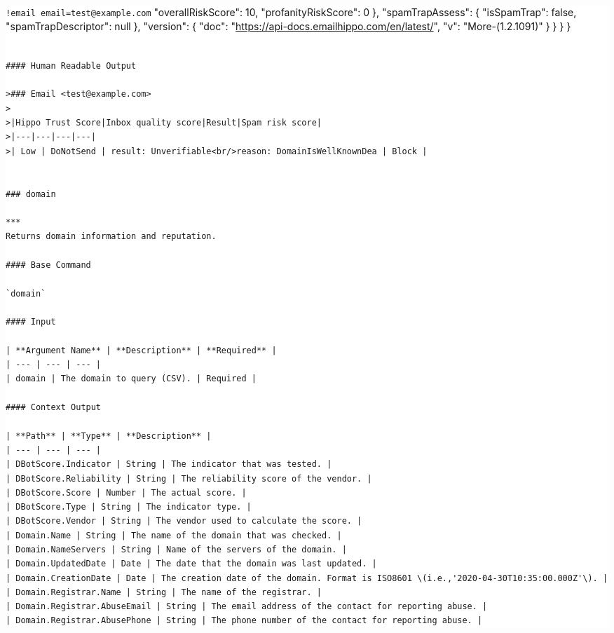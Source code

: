 ```!email email=test@example.com```
                "overallRiskScore": 10,
                "profanityRiskScore": 0
            },
            "spamTrapAssess": {
                "isSpamTrap": false,
                "spamTrapDescriptor": null
            },
            "version": {
                "doc": "https://api-docs.emailhippo.com/en/latest/",
                "v": "More-(1.2.1091)"
            }
        }
    }
}
```

#### Human Readable Output

>### Email <test@example.com>
>
>|Hippo Trust Score|Inbox quality score|Result|Spam risk score|
>|---|---|---|---|
>| Low | DoNotSend | result: Unverifiable<br/>reason: DomainIsWellKnownDea | Block |


### domain

***
Returns domain information and reputation.

#### Base Command

`domain`

#### Input

| **Argument Name** | **Description** | **Required** |
| --- | --- | --- |
| domain | The domain to query (CSV). | Required | 

#### Context Output

| **Path** | **Type** | **Description** |
| --- | --- | --- |
| DBotScore.Indicator | String | The indicator that was tested. | 
| DBotScore.Reliability | String | The reliability score of the vendor. | 
| DBotScore.Score | Number | The actual score. | 
| DBotScore.Type | String | The indicator type. | 
| DBotScore.Vendor | String | The vendor used to calculate the score. | 
| Domain.Name | String | The name of the domain that was checked. | 
| Domain.NameServers | String | Name of the servers of the domain. | 
| Domain.UpdatedDate | Date | The date that the domain was last updated. | 
| Domain.CreationDate | Date | The creation date of the domain. Format is ISO8601 \(i.e.,'2020-04-30T10:35:00.000Z'\). | 
| Domain.Registrar.Name | String | The name of the registrar. | 
| Domain.Registrar.AbuseEmail | String | The email address of the contact for reporting abuse. | 
| Domain.Registrar.AbusePhone | String | The phone number of the contact for reporting abuse. | 